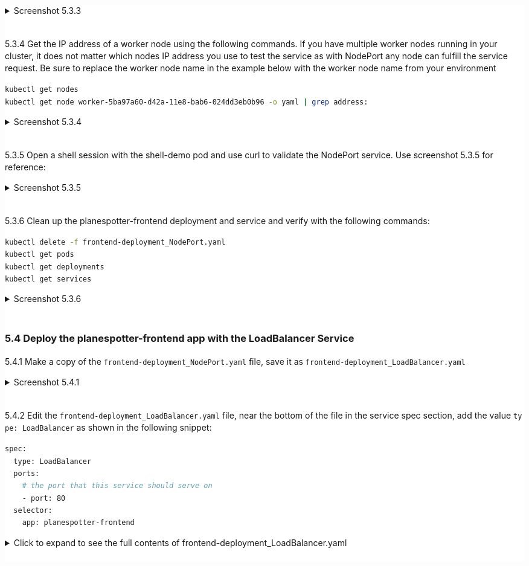 <details><summary>Screenshot 5.3.3</summary></details>
<br/>

5.3.4 Get the IP address of a worker node using the following commands. If you have multiple worker nodes running in your cluster, it does not matter which nodes IP address you use to test the service as with NodePort any node can fulfill the service request. Be sure to replace the worker node name in the example below with the worker node name from your environment

``` bash
kubectl get nodes
kubectl get node worker-5ba97a60-d42a-11e8-bab6-024dd3eb0b96 -o yaml | grep address:
```

<details><summary>Screenshot 5.3.4</summary></details>
<br/>

5.3.5 Open a shell session with the shell-demo pod and use curl to validate the NodePort service. Use screenshot 5.3.5 for reference:

<details><summary>Screenshot 5.3.5</summary></details>
<br/>

5.3.6 Clean up the planespotter-frontend deployment and service and verify with the following commands:

``` bash
kubectl delete -f frontend-deployment_NodePort.yaml
kubectl get pods
kubectl get deployments
kubectl get services
```

<details><summary>Screenshot 5.3.6</summary></details>
<br/>

### 5.4 Deploy the planespotter-frontend app with the LoadBalancer Service

5.4.1 Make a copy of the `frontend-deployment_NodePort.yaml` file, save it as `frontend-deployment_LoadBalancer.yaml`

<details><summary>Screenshot 5.4.1</summary></details>
<br/>

5.4.2 Edit the `frontend-deployment_LoadBalancer.yaml` file, near the bottom of the file in the service spec section, add the value `type: LoadBalancer` as shown in the following snippet:

``` bash
spec:
  type: LoadBalancer
  ports:
    # the port that this service should serve on
    - port: 80
  selector:
    app: planespotter-frontend
```

<details><summary>Click to expand to see the full contents of frontend-deployment_LoadBalancer.yaml</summary></details>
<br/>
